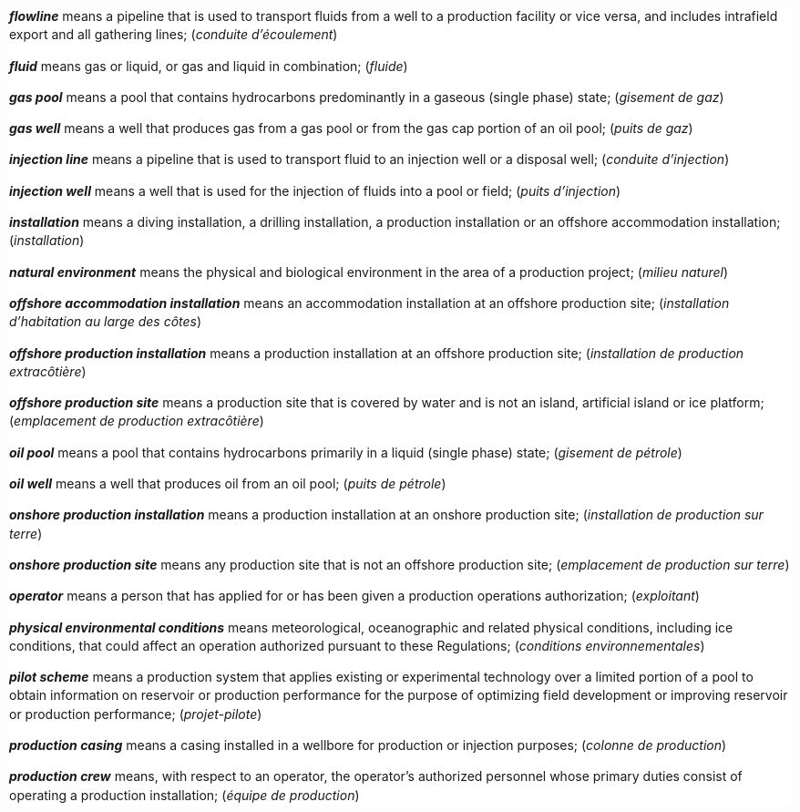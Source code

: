 ***flowline*** means a pipeline that is used to transport fluids from a well to a production facility or vice versa, and includes intrafield export and all gathering lines; (*conduite d’écoulement*)

***fluid*** means gas or liquid, or gas and liquid in combination; (*fluide*)

***gas pool*** means a pool that contains hydrocarbons predominantly in a gaseous (single phase) state; (*gisement de gaz*)

***gas well*** means a well that produces gas from a gas pool or from the gas cap portion of an oil pool; (*puits de gaz*)

***injection line*** means a pipeline that is used to transport fluid to an injection well or a disposal well; (*conduite d’injection*)

***injection well*** means a well that is used for the injection of fluids into a pool or field; (*puits d’injection*)

***installation*** means a diving installation, a drilling installation, a production installation or an offshore accommodation installation; (*installation*)

***natural environment*** means the physical and biological environment in the area of a production project; (*milieu naturel*)

***offshore accommodation installation*** means an accommodation installation at an offshore production site; (*installation d’habitation au large des côtes*)

***offshore production installation*** means a production installation at an offshore production site; (*installation de production extracôtière*)

***offshore production site*** means a production site that is covered by water and is not an island, artificial island or ice platform; (*emplacement de production extracôtière*)

***oil pool*** means a pool that contains hydrocarbons primarily in a liquid (single phase) state; (*gisement de pétrole*)

***oil well*** means a well that produces oil from an oil pool; (*puits de pétrole*)

***onshore production installation*** means a production installation at an onshore production site; (*installation de production sur terre*)

***onshore production site*** means any production site that is not an offshore production site; (*emplacement de production sur terre*)

***operator*** means a person that has applied for or has been given a production operations authorization; (*exploitant*)

***physical environmental conditions*** means meteorological, oceanographic and related physical conditions, including ice conditions, that could affect an operation authorized pursuant to these Regulations; (*conditions environnementales*)

***pilot scheme*** means a production system that applies existing or experimental technology over a limited portion of a pool to obtain information on reservoir or production performance for the purpose of optimizing field development or improving reservoir or production performance; (*projet-pilote*)

***production casing*** means a casing installed in a wellbore for production or injection purposes; (*colonne de production*)

***production crew*** means, with respect to an operator, the operator’s authorized personnel whose primary duties consist of operating a production installation; (*équipe de production*)
